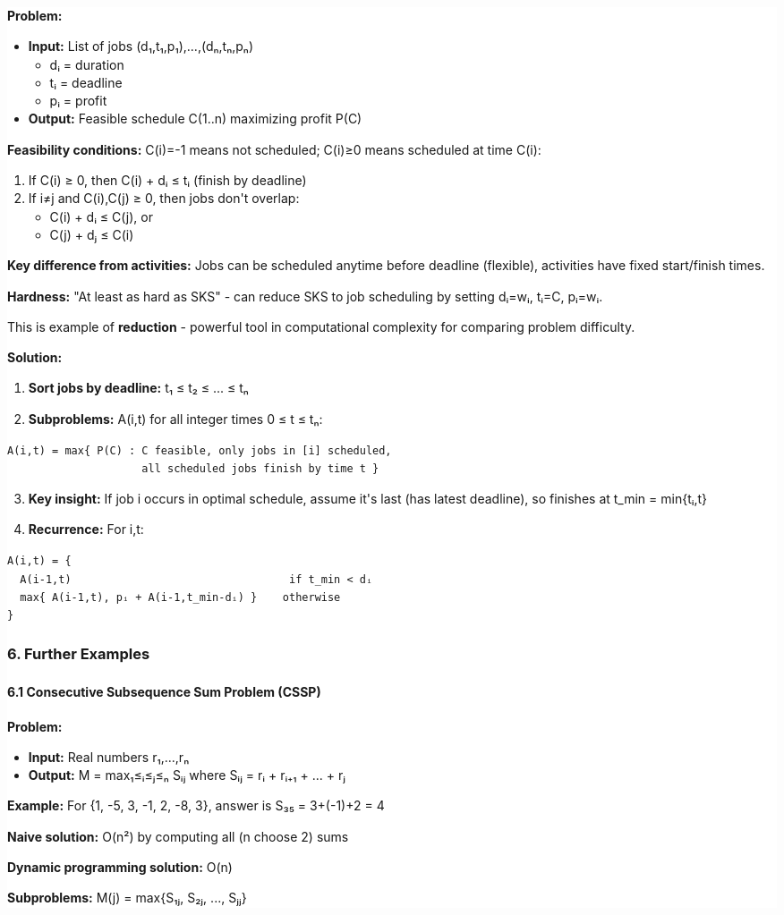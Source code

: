 **Problem:**
- **Input:** List of jobs (d₁,t₁,p₁),...,(dₙ,tₙ,pₙ)
  - dᵢ = duration
  - tᵢ = deadline
  - pᵢ = profit
- **Output:** Feasible schedule C(1..n) maximizing profit P(C)

**Feasibility conditions:** C(i)=-1 means not scheduled; C(i)≥0 means scheduled at time C(i):
1. If C(i) ≥ 0, then C(i) + dᵢ ≤ tᵢ (finish by deadline)
2. If i≠j and C(i),C(j) ≥ 0, then jobs don't overlap:
   - C(i) + dᵢ ≤ C(j), or
   - C(j) + dⱼ ≤ C(i)

**Key difference from activities:** Jobs can be scheduled anytime before deadline (flexible), activities have fixed start/finish times.

**Hardness:** "At least as hard as SKS" - can reduce SKS to job scheduling by setting dᵢ=wᵢ, tᵢ=C, pᵢ=wᵢ.

This is example of **reduction** - powerful tool in computational complexity for comparing problem difficulty.

**Solution:**

1. **Sort jobs by deadline:** t₁ ≤ t₂ ≤ ... ≤ tₙ

2. **Subproblems:** A(i,t) for all integer times 0 ≤ t ≤ tₙ:
```
A(i,t) = max{ P(C) : C feasible, only jobs in [i] scheduled,
                     all scheduled jobs finish by time t }
```

3. **Key insight:** If job i occurs in optimal schedule, assume it's last (has latest deadline), so finishes at t_min = min{tᵢ,t}

4. **Recurrence:** For i,t:
```
A(i,t) = {
  A(i-1,t)                                  if t_min < dᵢ
  max{ A(i-1,t), pᵢ + A(i-1,t_min-dᵢ) }    otherwise
}
```

### 6. Further Examples

#### 6.1 Consecutive Subsequence Sum Problem (CSSP)

**Problem:**
- **Input:** Real numbers r₁,...,rₙ
- **Output:** M = max₁≤ᵢ≤ⱼ≤ₙ Sᵢⱼ where Sᵢⱼ = rᵢ + rᵢ₊₁ + ... + rⱼ

**Example:** For {1, -5, 3, -1, 2, -8, 3}, answer is S₃₅ = 3+(-1)+2 = 4

**Naive solution:** O(n²) by computing all (n choose 2) sums

**Dynamic programming solution:** O(n)

**Subproblems:** M(j) = max{S₁ⱼ, S₂ⱼ, ..., Sⱼⱼ}
